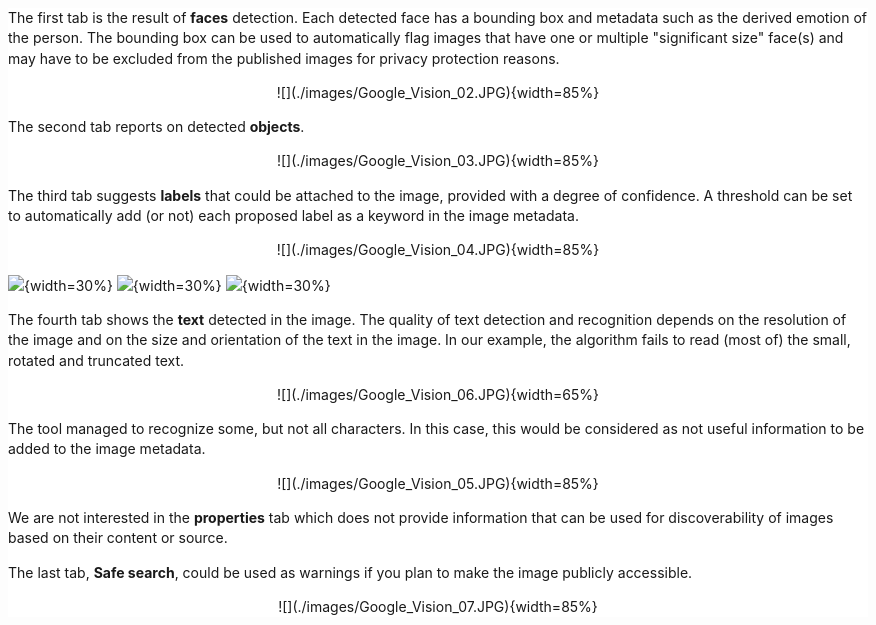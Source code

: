 The first tab is the result of **faces** detection. Each detected face has a bounding box and metadata such as the derived emotion of the person. The bounding box can be used to automatically flag images that have one or multiple "significant size" face(s) and may have to be excluded from the published images for privacy protection reasons.

<center>
![](./images/Google_Vision_02.JPG){width=85%}
</center>

The second tab reports on detected **objects**.

<center>
![](./images/Google_Vision_03.JPG){width=85%}
</center>

The third tab suggests **labels** that could be attached to the image, provided with a degree of confidence. A threshold can be set to automatically add (or not) each proposed label as a keyword in the image metadata.  

<center>
![](./images/Google_Vision_04.JPG){width=85%}
</center>

![](./images/Google_Vision_04a.JPG){width=30%}
![](./images/Google_Vision_04b.JPG){width=30%}
![](./images/Google_Vision_04c.JPG){width=30%}

The fourth tab shows the **text** detected in the image. The quality of text detection and recognition depends on the resolution of the image and on the size and orientation of the text in the image. In our example, the algorithm fails to read (most of) the small, rotated and truncated text. 

<center>
![](./images/Google_Vision_06.JPG){width=65%}
</center>

The tool managed to recognize some, but not all characters. In this case, this would be considered as not useful information to be added to the image metadata.

<center>
![](./images/Google_Vision_05.JPG){width=85%}
</center>

We are not interested in the **properties** tab which does not provide information that can be used for discoverability of images based on their content or source.

The last tab, **Safe search**, could be used as warnings if you plan to make the image publicly accessible.

<center>
![](./images/Google_Vision_07.JPG){width=85%}
</center>
